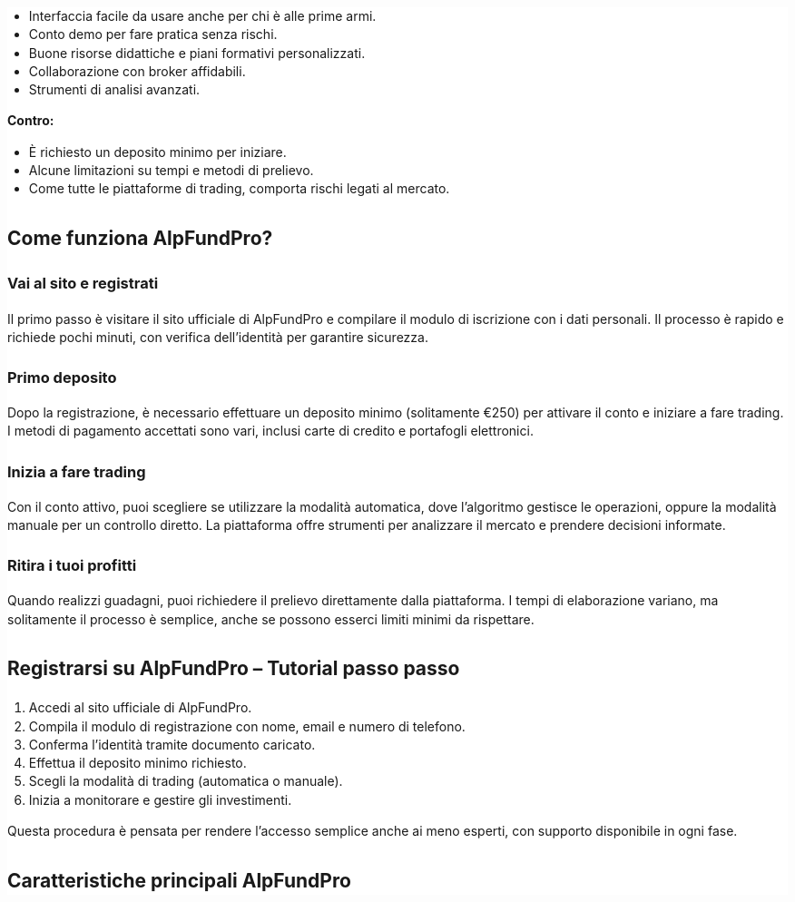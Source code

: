 - Interfaccia facile da usare anche per chi è alle prime armi.
- Conto demo per fare pratica senza rischi.
- Buone risorse didattiche e piani formativi personalizzati.
- Collaborazione con broker affidabili.
- Strumenti di analisi avanzati.

**Contro:**

- È richiesto un deposito minimo per iniziare.
- Alcune limitazioni su tempi e metodi di prelievo.
- Come tutte le piattaforme di trading, comporta rischi legati al mercato.

## Come funziona AlpFundPro?

### Vai al sito e registrati

Il primo passo è visitare il sito ufficiale di AlpFundPro e compilare il modulo di iscrizione con i dati personali. Il processo è rapido e richiede pochi minuti, con verifica dell’identità per garantire sicurezza.

### Primo deposito

Dopo la registrazione, è necessario effettuare un deposito minimo (solitamente €250) per attivare il conto e iniziare a fare trading. I metodi di pagamento accettati sono vari, inclusi carte di credito e portafogli elettronici.

### Inizia a fare trading

Con il conto attivo, puoi scegliere se utilizzare la modalità automatica, dove l’algoritmo gestisce le operazioni, oppure la modalità manuale per un controllo diretto. La piattaforma offre strumenti per analizzare il mercato e prendere decisioni informate.

### Ritira i tuoi profitti

Quando realizzi guadagni, puoi richiedere il prelievo direttamente dalla piattaforma. I tempi di elaborazione variano, ma solitamente il processo è semplice, anche se possono esserci limiti minimi da rispettare.

## Registrarsi su AlpFundPro – Tutorial passo passo

1. Accedi al sito ufficiale di AlpFundPro.
2. Compila il modulo di registrazione con nome, email e numero di telefono.
3. Conferma l’identità tramite documento caricato.
4. Effettua il deposito minimo richiesto.
5. Scegli la modalità di trading (automatica o manuale).
6. Inizia a monitorare e gestire gli investimenti.

Questa procedura è pensata per rendere l’accesso semplice anche ai meno esperti, con supporto disponibile in ogni fase.

## Caratteristiche principali AlpFundPro
